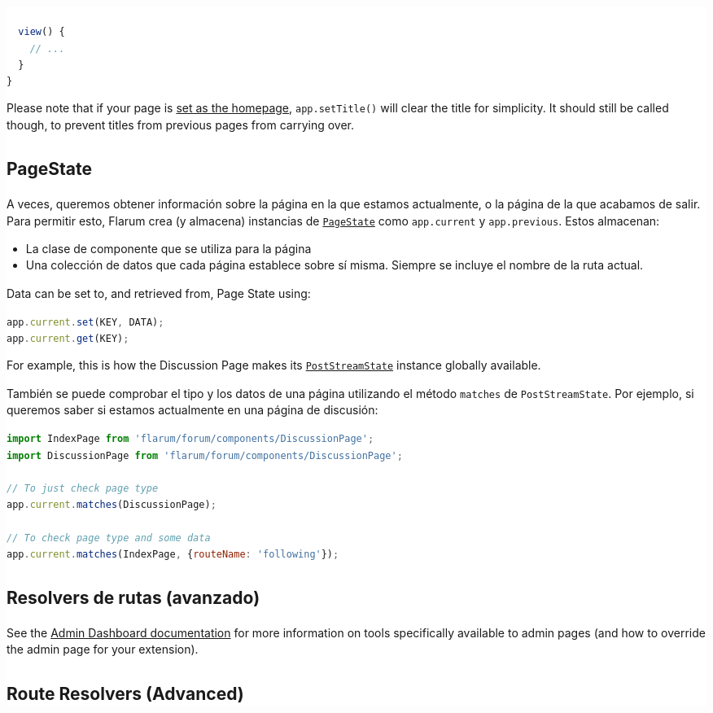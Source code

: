 ```js

  view() {
    // ...
  }
}
```

Please note that if your page is [set as the homepage](#setting-page-as-homepage), `app.setTitle()` will clear the title for simplicity. It should still be called though, to prevent titles from previous pages from carrying over.

## PageState

A veces, queremos obtener información sobre la página en la que estamos actualmente, o la página de la que acabamos de salir. Para permitir esto, Flarum crea (y almacena) instancias de [`PageState`](https://api.docs.flarum.org/js/master/class/src/common/states/pagestate.js~pagestate) como `app.current` y `app.previous`. Estos almacenan:

- La clase de componente que se utiliza para la página
- Una colección de datos que cada página establece sobre sí misma. Siempre se incluye el nombre de la ruta actual.

Data can be set to, and retrieved from, Page State using:

```js
app.current.set(KEY, DATA);
app.current.get(KEY);
```

For example, this is how the Discussion Page makes its [`PostStreamState`](https://api.docs.flarum.org/js/master/class/src/forum/states/poststreamstate.js~poststreamstate) instance globally available.

También se puede comprobar el tipo y los datos de una página utilizando el método `matches` de `PostStreamState`. Por ejemplo, si queremos saber si estamos actualmente en una página de discusión:

```jsx
import IndexPage from 'flarum/forum/components/DiscussionPage';
import DiscussionPage from 'flarum/forum/components/DiscussionPage';

// To just check page type
app.current.matches(DiscussionPage);

// To check page type and some data
app.current.matches(IndexPage, {routeName: 'following'});
```

## Resolvers de rutas (avanzado)

See the [Admin Dashboard documentation](admin.md) for more information on tools specifically available to admin pages (and how to override the admin page for your extension).

## Route Resolvers (Advanced)
